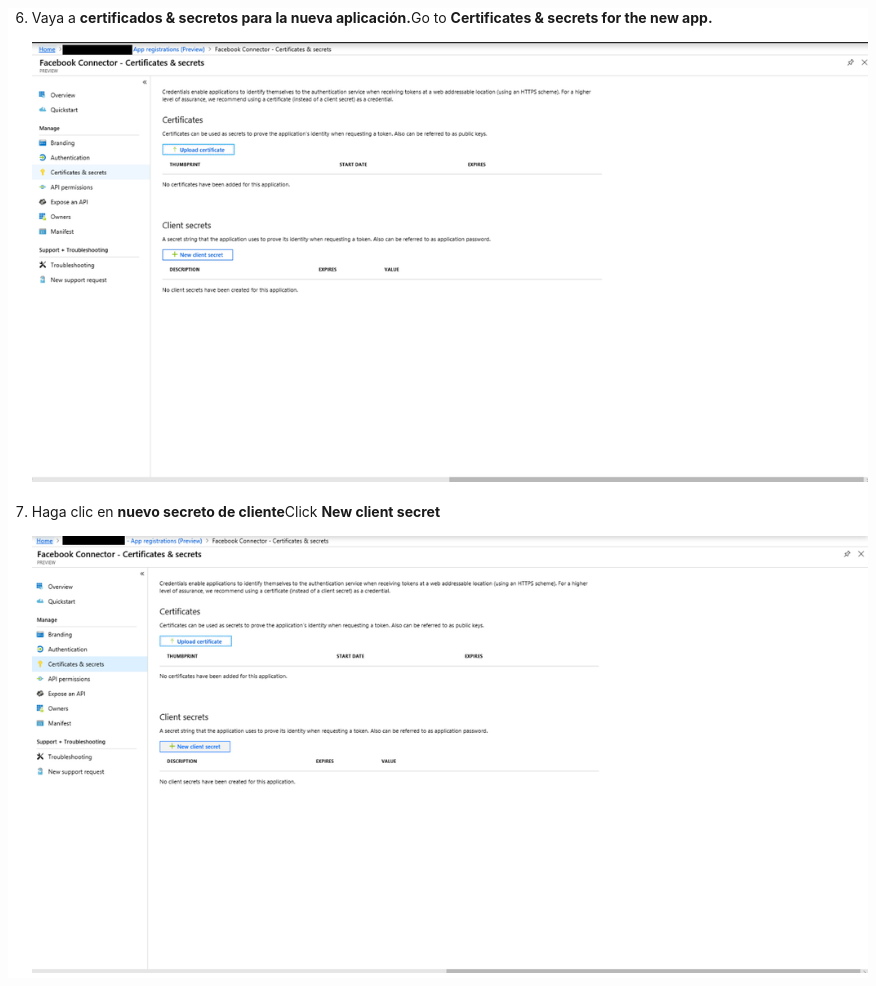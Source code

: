 6. <span data-ttu-id="0b73c-120">Vaya a **certificados & secretos para la nueva aplicación.**</span><span class="sxs-lookup"><span data-stu-id="0b73c-120">Go to **Certificates & secrets for the new app.**</span></span>

   ![](media/FBCimage6.png)

7. <span data-ttu-id="0b73c-121">Haga clic en **nuevo secreto de cliente**</span><span class="sxs-lookup"><span data-stu-id="0b73c-121">Click **New client secret**</span></span>

   ![](media/FBCimage7.png)
